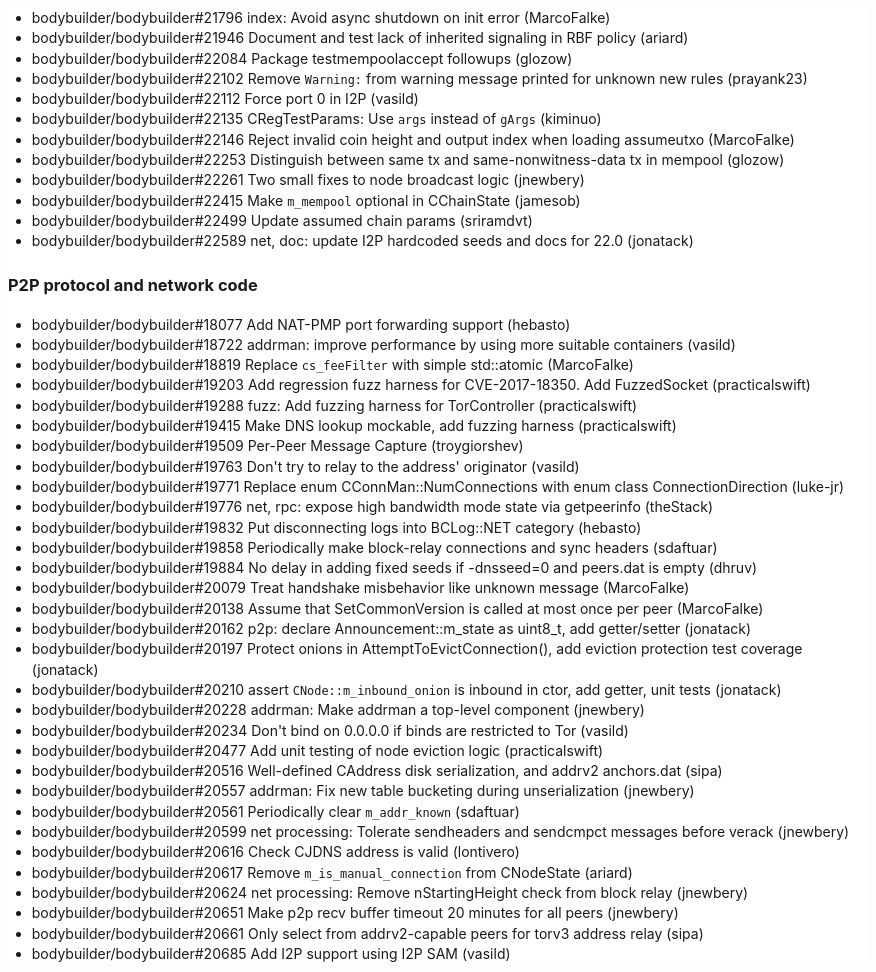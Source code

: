 - bodybuilder/bodybuilder#21796 index: Avoid async shutdown on init error (MarcoFalke)
- bodybuilder/bodybuilder#21946 Document and test lack of inherited signaling in RBF policy (ariard)
- bodybuilder/bodybuilder#22084 Package testmempoolaccept followups (glozow)
- bodybuilder/bodybuilder#22102 Remove `Warning:` from warning message printed for unknown new rules (prayank23)
- bodybuilder/bodybuilder#22112 Force port 0 in I2P (vasild)
- bodybuilder/bodybuilder#22135 CRegTestParams: Use `args` instead of `gArgs` (kiminuo)
- bodybuilder/bodybuilder#22146 Reject invalid coin height and output index when loading assumeutxo (MarcoFalke)
- bodybuilder/bodybuilder#22253 Distinguish between same tx and same-nonwitness-data tx in mempool (glozow)
- bodybuilder/bodybuilder#22261 Two small fixes to node broadcast logic (jnewbery)
- bodybuilder/bodybuilder#22415 Make `m_mempool` optional in CChainState (jamesob)
- bodybuilder/bodybuilder#22499 Update assumed chain params (sriramdvt)
- bodybuilder/bodybuilder#22589 net, doc: update I2P hardcoded seeds and docs for 22.0 (jonatack)

### P2P protocol and network code
- bodybuilder/bodybuilder#18077 Add NAT-PMP port forwarding support (hebasto)
- bodybuilder/bodybuilder#18722 addrman: improve performance by using more suitable containers (vasild)
- bodybuilder/bodybuilder#18819 Replace `cs_feeFilter` with simple std::atomic (MarcoFalke)
- bodybuilder/bodybuilder#19203 Add regression fuzz harness for CVE-2017-18350. Add FuzzedSocket (practicalswift)
- bodybuilder/bodybuilder#19288 fuzz: Add fuzzing harness for TorController (practicalswift)
- bodybuilder/bodybuilder#19415 Make DNS lookup mockable, add fuzzing harness (practicalswift)
- bodybuilder/bodybuilder#19509 Per-Peer Message Capture (troygiorshev)
- bodybuilder/bodybuilder#19763 Don't try to relay to the address' originator (vasild)
- bodybuilder/bodybuilder#19771 Replace enum CConnMan::NumConnections with enum class ConnectionDirection (luke-jr)
- bodybuilder/bodybuilder#19776 net, rpc: expose high bandwidth mode state via getpeerinfo (theStack)
- bodybuilder/bodybuilder#19832 Put disconnecting logs into BCLog::NET category (hebasto)
- bodybuilder/bodybuilder#19858 Periodically make block-relay connections and sync headers (sdaftuar)
- bodybuilder/bodybuilder#19884 No delay in adding fixed seeds if -dnsseed=0 and peers.dat is empty (dhruv)
- bodybuilder/bodybuilder#20079 Treat handshake misbehavior like unknown message (MarcoFalke)
- bodybuilder/bodybuilder#20138 Assume that SetCommonVersion is called at most once per peer (MarcoFalke)
- bodybuilder/bodybuilder#20162 p2p: declare Announcement::m_state as uint8_t, add getter/setter (jonatack)
- bodybuilder/bodybuilder#20197 Protect onions in AttemptToEvictConnection(), add eviction protection test coverage (jonatack)
- bodybuilder/bodybuilder#20210 assert `CNode::m_inbound_onion` is inbound in ctor, add getter, unit tests (jonatack)
- bodybuilder/bodybuilder#20228 addrman: Make addrman a top-level component (jnewbery)
- bodybuilder/bodybuilder#20234 Don't bind on 0.0.0.0 if binds are restricted to Tor (vasild)
- bodybuilder/bodybuilder#20477 Add unit testing of node eviction logic (practicalswift)
- bodybuilder/bodybuilder#20516 Well-defined CAddress disk serialization, and addrv2 anchors.dat (sipa)
- bodybuilder/bodybuilder#20557 addrman: Fix new table bucketing during unserialization (jnewbery)
- bodybuilder/bodybuilder#20561 Periodically clear `m_addr_known` (sdaftuar)
- bodybuilder/bodybuilder#20599 net processing: Tolerate sendheaders and sendcmpct messages before verack (jnewbery)
- bodybuilder/bodybuilder#20616 Check CJDNS address is valid (lontivero)
- bodybuilder/bodybuilder#20617 Remove `m_is_manual_connection` from CNodeState (ariard)
- bodybuilder/bodybuilder#20624 net processing: Remove nStartingHeight check from block relay (jnewbery)
- bodybuilder/bodybuilder#20651 Make p2p recv buffer timeout 20 minutes for all peers (jnewbery)
- bodybuilder/bodybuilder#20661 Only select from addrv2-capable peers for torv3 address relay (sipa)
- bodybuilder/bodybuilder#20685 Add I2P support using I2P SAM (vasild)